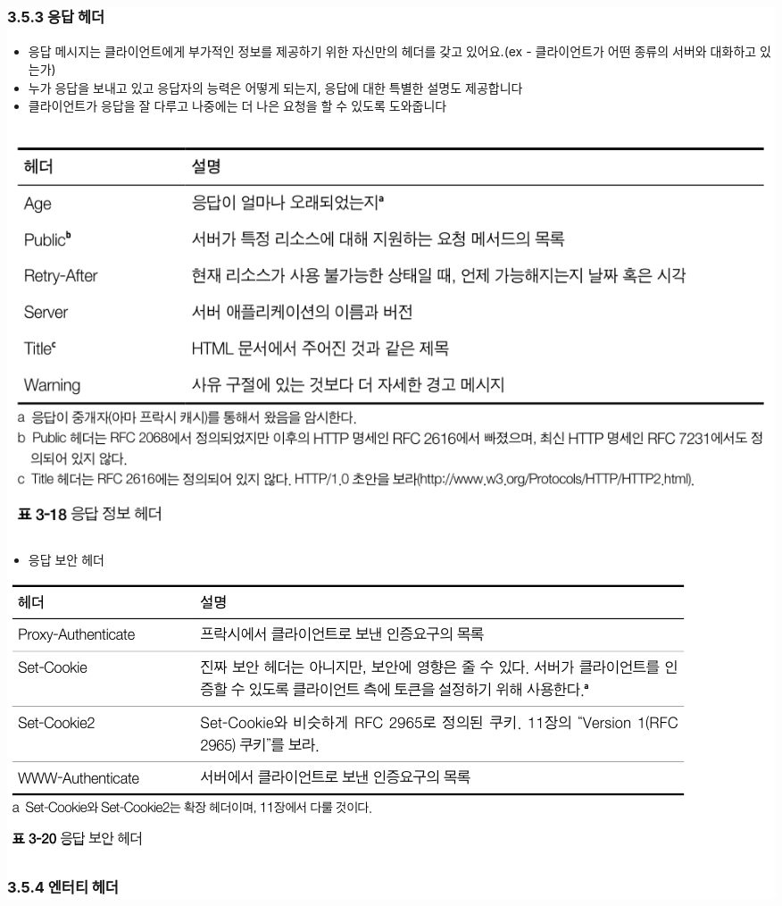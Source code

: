 ### 3.5.3 응답 헤더

- 응답 메시지는 클라이언트에게 부가적인 정보를 제공하기 위한 자신만의 헤더를 갖고 있어요.(ex - 클라이언트가 어떤 종류의 서버와 대화하고 있는가)
- 누가 응답을 보내고 있고 응답자의 능력은 어떻게 되는지, 응답에 대한 특별한 설명도 제공합니다
- 클라이언트가 응답을 잘 다루고 나중에는 더 나은 요청을 할 수 있도록 도와줍니다

![response-header](./images/response-header.png)

- 응답 보안 헤더

![response-secure-header](./images/response-secure-header.png)

### 3.5.4 엔터티 헤더

